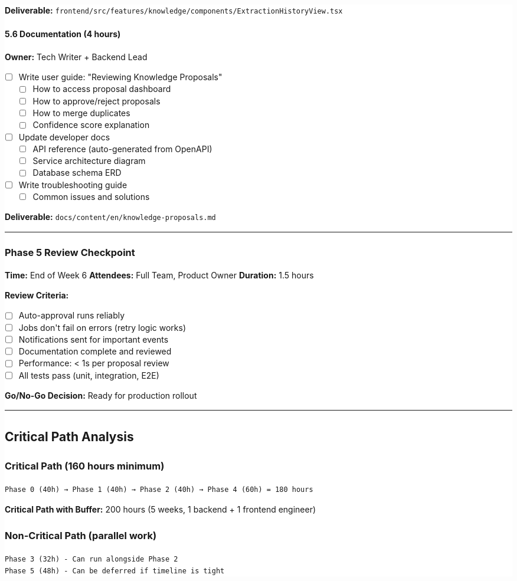 **Deliverable:** `frontend/src/features/knowledge/components/ExtractionHistoryView.tsx`

#### 5.6 Documentation (4 hours)
**Owner:** Tech Writer + Backend Lead

- [ ] Write user guide: "Reviewing Knowledge Proposals"
  - [ ] How to access proposal dashboard
  - [ ] How to approve/reject proposals
  - [ ] How to merge duplicates
  - [ ] Confidence score explanation
- [ ] Update developer docs
  - [ ] API reference (auto-generated from OpenAPI)
  - [ ] Service architecture diagram
  - [ ] Database schema ERD
- [ ] Write troubleshooting guide
  - [ ] Common issues and solutions

**Deliverable:** `docs/content/en/knowledge-proposals.md`

---

### Phase 5 Review Checkpoint

**Time:** End of Week 6
**Attendees:** Full Team, Product Owner
**Duration:** 1.5 hours

**Review Criteria:**
- [ ] Auto-approval runs reliably
- [ ] Jobs don't fail on errors (retry logic works)
- [ ] Notifications sent for important events
- [ ] Documentation complete and reviewed
- [ ] Performance: < 1s per proposal review
- [ ] All tests pass (unit, integration, E2E)

**Go/No-Go Decision:** Ready for production rollout

---

## Critical Path Analysis

### Critical Path (160 hours minimum)
```
Phase 0 (40h) → Phase 1 (40h) → Phase 2 (40h) → Phase 4 (60h) = 180 hours
```

**Critical Path with Buffer:** 200 hours (5 weeks, 1 backend + 1 frontend engineer)

### Non-Critical Path (parallel work)
```
Phase 3 (32h) - Can run alongside Phase 2
Phase 5 (48h) - Can be deferred if timeline is tight
```
